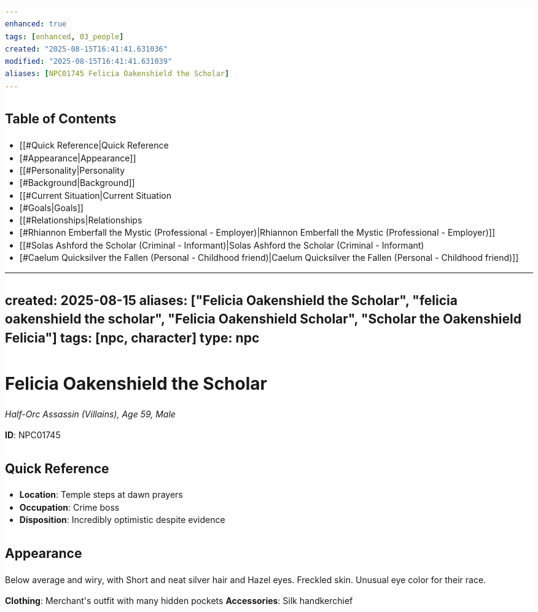 ```yaml
---
enhanced: true
tags: [enhanced, 03_people]
created: "2025-08-15T16:41:41.631036"
modified: "2025-08-15T16:41:41.631039"
aliases: [NPC01745 Felicia Oakenshield the Scholar]
---
```


## Table of Contents
- [[#Quick Reference|Quick Reference
- [#Appearance|Appearance]]
- [[#Personality|Personality
- [#Background|Background]]
- [[#Current Situation|Current Situation
- [#Goals|Goals]]
- [[#Relationships|Relationships
- [#Rhiannon Emberfall the Mystic (Professional - Employer)|Rhiannon Emberfall the Mystic (Professional - Employer)]]
- [[#Solas Ashford the Scholar (Criminal - Informant)|Solas Ashford the Scholar (Criminal - Informant)
- [#Caelum Quicksilver the Fallen (Personal - Childhood friend)|Caelum Quicksilver the Fallen (Personal - Childhood friend)]]

---
created: 2025-08-15
aliases: ["Felicia Oakenshield the Scholar", "felicia oakenshield the scholar", "Felicia Oakenshield Scholar", "Scholar the Oakenshield Felicia"]
tags: [npc, character]
type: npc
---

# Felicia Oakenshield the Scholar

*Half-Orc Assassin (Villains), Age 59, Male*

**ID**: NPC01745

## Quick Reference
- **Location**: Temple steps at dawn prayers
- **Occupation**: Crime boss
- **Disposition**: Incredibly optimistic despite evidence

## Appearance
Below average and wiry, with Short and neat silver hair and Hazel eyes. Freckled skin. Unusual eye color for their race.

**Clothing**: Merchant's outfit with many hidden pockets
**Accessories**: Silk handkerchief

